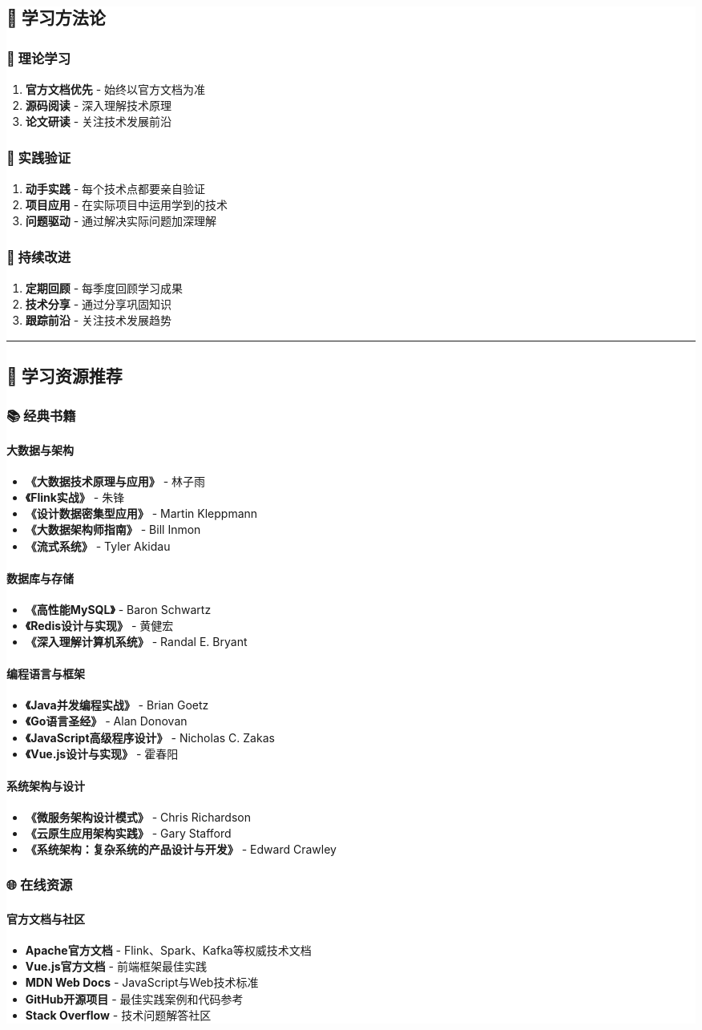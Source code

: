 ## 🎨 学习方法论

### 📖 理论学习
1. **官方文档优先** - 始终以官方文档为准
2. **源码阅读** - 深入理解技术原理
3. **论文研读** - 关注技术发展前沿

### 🔧 实践验证
1. **动手实践** - 每个技术点都要亲自验证
2. **项目应用** - 在实际项目中运用学到的技术
3. **问题驱动** - 通过解决实际问题加深理解

### 🚀 持续改进
1. **定期回顾** - 每季度回顾学习成果
2. **技术分享** - 通过分享巩固知识
3. **跟踪前沿** - 关注技术发展趋势

---

## 📝 学习资源推荐

### 📚 经典书籍

#### 大数据与架构
- **《大数据技术原理与应用》** - 林子雨
- **《Flink实战》** - 朱锋  
- **《设计数据密集型应用》** - Martin Kleppmann
- **《大数据架构师指南》** - Bill Inmon
- **《流式系统》** - Tyler Akidau

#### 数据库与存储
- **《高性能MySQL》** - Baron Schwartz
- **《Redis设计与实现》** - 黄健宏
- **《深入理解计算机系统》** - Randal E. Bryant

#### 编程语言与框架
- **《Java并发编程实战》** - Brian Goetz
- **《Go语言圣经》** - Alan Donovan
- **《JavaScript高级程序设计》** - Nicholas C. Zakas
- **《Vue.js设计与实现》** - 霍春阳

#### 系统架构与设计
- **《微服务架构设计模式》** - Chris Richardson
- **《云原生应用架构实践》** - Gary Stafford
- **《系统架构：复杂系统的产品设计与开发》** - Edward Crawley

### 🌐 在线资源

#### 官方文档与社区
- **Apache官方文档** - Flink、Spark、Kafka等权威技术文档
- **Vue.js官方文档** - 前端框架最佳实践
- **MDN Web Docs** - JavaScript与Web技术标准
- **GitHub开源项目** - 最佳实践案例和代码参考
- **Stack Overflow** - 技术问题解答社区
